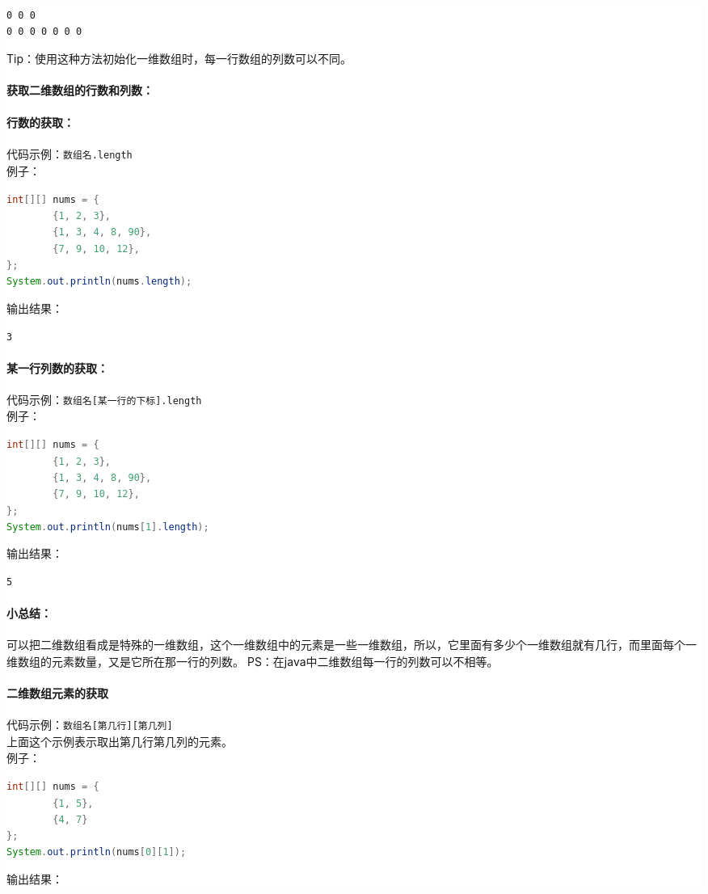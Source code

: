 ~~~test
0 0 0 
0 0 0 0 0 0 0  
~~~

Tip：使用这种方法初始化一维数组时，每一行数组的列数可以不同。

#### 获取二维数组的行数和列数：

#### 行数的获取：

代码示例：`数组名.length`  
例子：

~~~java
int[][] nums = {
        {1, 2, 3},
        {1, 3, 4, 8, 90},
        {7, 9, 10, 12},
};
System.out.println(nums.length);
~~~
输出结果：

~~~test
3
~~~

#### 某一行列数的获取：
代码示例：`数组名[某一行的下标].length`  
例子：

~~~java
int[][] nums = {
        {1, 2, 3},
        {1, 3, 4, 8, 90},
        {7, 9, 10, 12},
};
System.out.println(nums[1].length);
~~~
输出结果：

~~~test
5
~~~

#### 小总结：  
可以把二维数组看成是特殊的一维数组，这个一维数组中的元素是一些一维数组，所以，它里面有多少个一维数组就有几行，而里面每个一维数组的元素数量，又是它所在那一行的列数。
PS：在java中二维数组每一行的列数可以不相等。

#### 二维数组元素的获取
代码示例：`数组名[第几行][第几列]`  
上面这个示例表示取出第几行第几列的元素。  
例子：

~~~java
int[][] nums = {
        {1, 5},
        {4, 7}
};
System.out.println(nums[0][1]);
~~~
输出结果：
